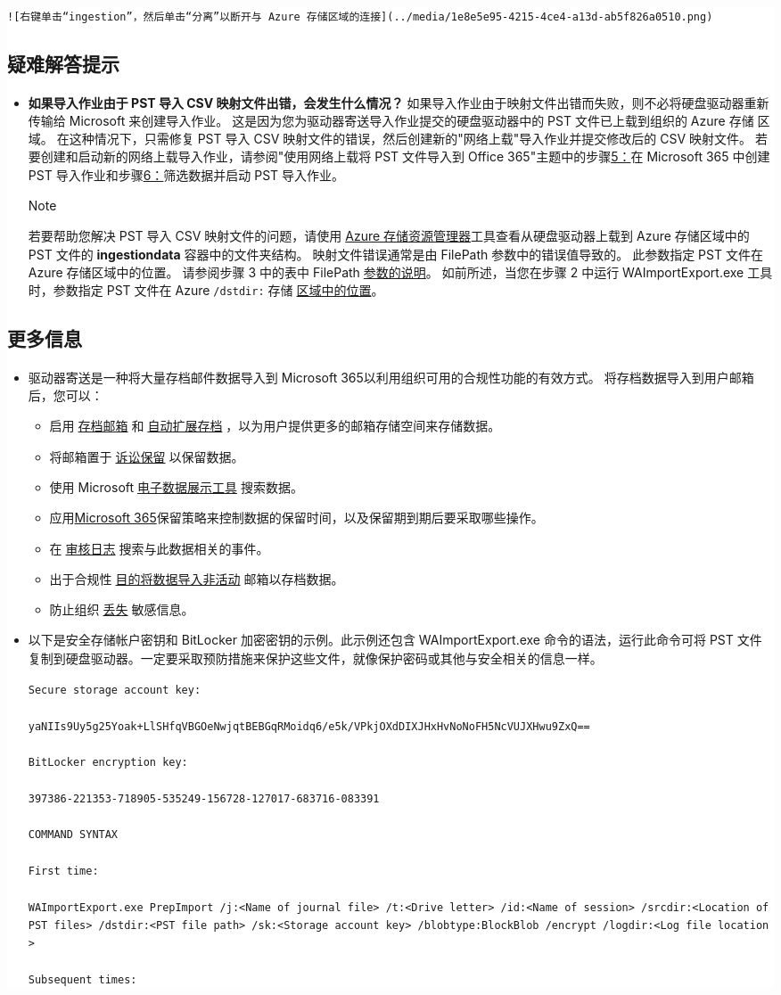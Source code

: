     ![右键单击“ingestion”，然后单击“分离”以断开与 Azure 存储区域的连接](../media/1e8e5e95-4215-4ce4-a13d-ab5f826a0510.png)

## <a name="troubleshooting-tips"></a>疑难解答提示

- **如果导入作业由于 PST 导入 CSV 映射文件出错，会发生什么情况？** 如果导入作业由于映射文件出错而失败，则不必将硬盘驱动器重新传输给 Microsoft 来创建导入作业。 这是因为您为驱动器寄送导入作业提交的硬盘驱动器中的 PST 文件已上载到组织的 Azure 存储 区域。 在这种情况下，只需修复 PST 导入 CSV 映射文件的错误，然后创建新的"网络上载"导入作业并提交修改后的 CSV 映射文件。 若要创建和启动新的网络上载导入作业，请参阅"使用网络上载将 PST 文件导入到 Office 365"主题中的步骤[5：](use-network-upload-to-import-pst-files.md#step-5-create-a-pst-import-job)在 Microsoft 365 中创建 PST 导入作业和步骤[6：](use-network-upload-to-import-pst-files.md#step-6-filter-data-and-start-the-pst-import-job)筛选数据并启动 PST 导入作业。 
    
    > [!NOTE]
    > 若要帮助您解决 PST 导入 CSV 映射文件的问题，请使用 [Azure 存储资源管理器](#view-a-list-of-the-pst-files-uploaded-to-microsoft-365)工具查看从硬盘驱动器上载到 Azure 存储区域中的 PST 文件的 **ingestiondata** 容器中的文件夹结构。 映射文件错误通常是由 FilePath 参数中的错误值导致的。 此参数指定 PST 文件在 Azure 存储区域中的位置。 请参阅步骤 3 中的表中 FilePath [参数的说明](#step-3-create-the-pst-import-mapping-file)。 如前所述，当您在步骤 2 中运行 WAImportExport.exe 工具时，参数指定 PST 文件在 Azure  `/dstdir:` 存储 [区域中的位置](#step-2-copy-the-pst-files-to-the-hard-drive)。 
  
## <a name="more-information"></a>更多信息

- 驱动器寄送是一种将大量存档邮件数据导入到 Microsoft 365以利用组织可用的合规性功能的有效方式。 将存档数据导入到用户邮箱后，您可以：

  - 启用 [存档邮箱](enable-archive-mailboxes.md) 和 [自动扩展存档](enable-unlimited-archiving.md) ，以为用户提供更多的邮箱存储空间来存储数据。 

  - 将邮箱置于 [诉讼保留](./create-a-litigation-hold.md) 以保留数据。 

  - 使用 Microsoft [电子数据展示工具](search-for-content.md) 搜索数据。 

  - 应用[Microsoft 365](retention.md)保留策略来控制数据的保留时间，以及保留期到期后要采取哪些操作。 

  - 在 [审核日志](search-the-audit-log-in-security-and-compliance.md) 搜索与此数据相关的事件。 

  - 出于合规性 [目的将数据导入非活动](create-and-manage-inactive-mailboxes.md) 邮箱以存档数据。 

  - 防止组织 [丢失](dlp-learn-about-dlp.md) 敏感信息。 

- 以下是安全存储帐户密钥和 BitLocker 加密密钥的示例。此示例还包含 WAImportExport.exe 命令的语法，运行此命令可将 PST 文件复制到硬盘驱动器。一定要采取预防措施来保护这些文件，就像保护密码或其他与安全相关的信息一样。

    ```text
    Secure storage account key: 

    yaNIIs9Uy5g25Yoak+LlSHfqVBGOeNwjqtBEBGqRMoidq6/e5k/VPkjOXdDIXJHxHvNoNoFH5NcVUJXHwu9ZxQ==

    BitLocker encryption key:

    397386-221353-718905-535249-156728-127017-683716-083391

  COMMAND SYNTAX

  First time:

  WAImportExport.exe PrepImport /j:<Name of journal file> /t:<Drive letter> /id:<Name of session> /srcdir:<Location of PST files> /dstdir:<PST file path> /sk:<Storage account key> /blobtype:BlockBlob /encrypt /logdir:<Log file location>

  Subsequent times:
